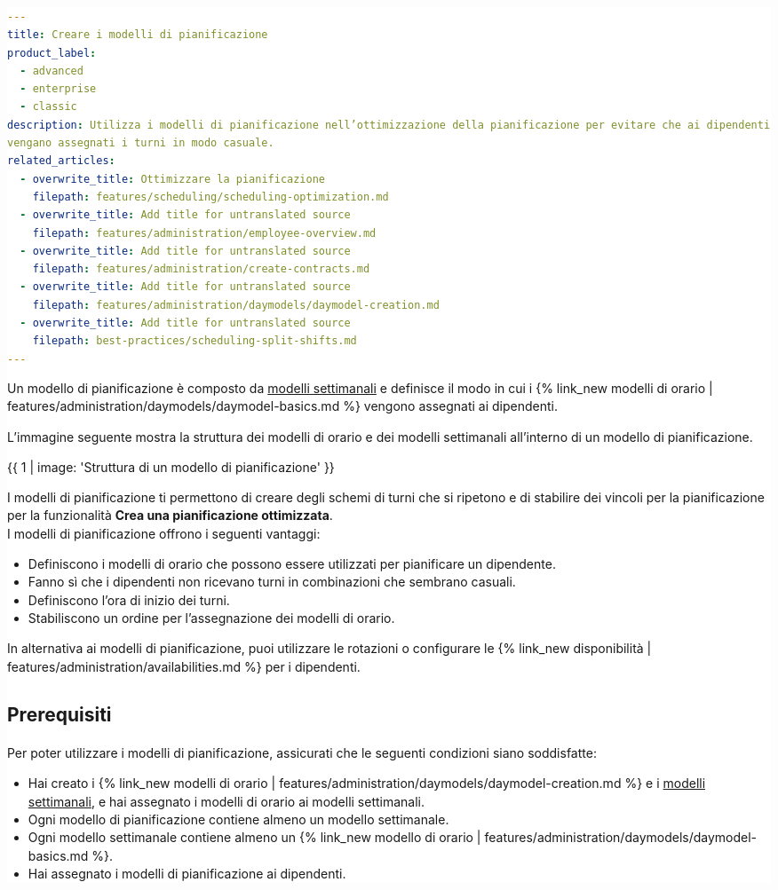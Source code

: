 ```yaml
---
title: Creare i modelli di pianificazione
product_label:
  - advanced
  - enterprise
  - classic
description: Utilizza i modelli di pianificazione nell’ottimizzazione della pianificazione per evitare che ai dipendenti vengano assegnati i turni in modo casuale.
related_articles:
  - overwrite_title: Ottimizzare la pianificazione
    filepath: features/scheduling/scheduling-optimization.md
  - overwrite_title: Add title for untranslated source
    filepath: features/administration/employee-overview.md
  - overwrite_title: Add title for untranslated source
    filepath: features/administration/create-contracts.md
  - overwrite_title: Add title for untranslated source
    filepath: features/administration/daymodels/daymodel-creation.md
  - overwrite_title: Add title for untranslated source
    filepath: best-practices/scheduling-split-shifts.md
---
```


Un modello di pianificazione è composto da [modelli settimanali](#creare-un-modello-settimanale) e definisce il modo in cui i {% link_new modelli di orario | features/administration/daymodels/daymodel-basics.md %} vengono assegnati ai dipendenti.

L’immagine seguente mostra la struttura dei modelli di orario e dei modelli settimanali all’interno di un modello di pianificazione.

{{ 1 | image: 'Struttura di un modello di pianificazione' }}

I modelli di pianificazione ti permettono di creare degli schemi di turni che si ripetono e di stabilire dei vincoli per la pianificazione per la funzionalità **Crea una pianificazione ottimizzata**.<br>
I modelli di pianificazione offrono i seguenti vantaggi:

- Definiscono i modelli di orario che possono essere utilizzati per pianificare un dipendente.
- Fanno sì che i dipendenti non ricevano turni in combinazioni che sembrano casuali.
- Definiscono l’ora di inizio dei turni.
- Stabiliscono un ordine per l’assegnazione dei modelli di orario.

In alternativa ai modelli di pianificazione, puoi utilizzare le rotazioni o configurare le {% link_new disponibilità | features/administration/availabilities.md %} per i dipendenti.

## Prerequisiti

Per poter utilizzare i modelli di pianificazione, assicurati che le seguenti condizioni siano soddisfatte:
- Hai creato i {% link_new modelli di orario | features/administration/daymodels/daymodel-creation.md %} e i [modelli settimanali](#creare-un-modello-settimanale), e hai assegnato i modelli di orario ai modelli settimanali.
- Ogni modello di pianificazione contiene almeno un modello settimanale.
- Ogni modello settimanale contiene almeno un {% link_new modello di orario | features/administration/daymodels/daymodel-basics.md %}.
- Hai assegnato i modelli di pianificazione ai dipendenti.
